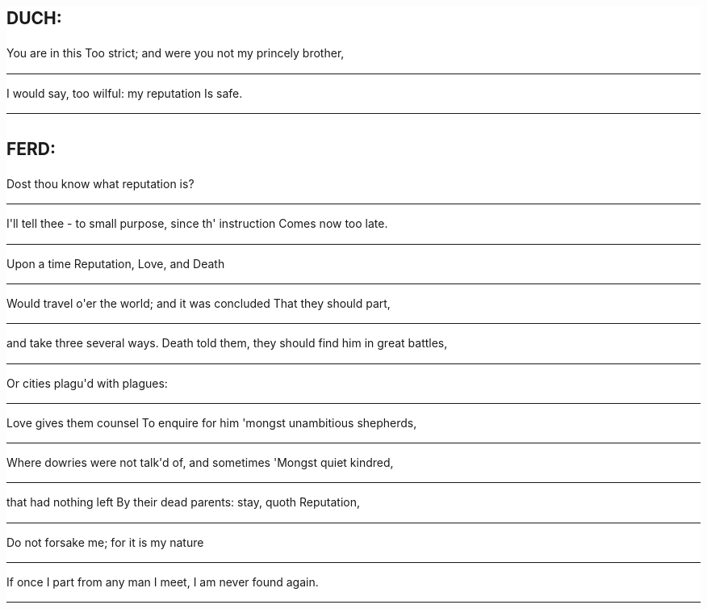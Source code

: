 ## DUCH:	
You are in this Too strict; and were you not my princely brother, 

---

I would say, too wilful: my reputation
Is safe.

---

## FERD:	
Dost thou know what reputation is?

---


I'll tell thee - to small purpose, since th' instruction Comes now too late.

---


Upon a time Reputation, Love, and Death


---

Would travel o'er the world; and it was concluded That they should part, 

---

and take three several ways. Death told them, they should find him in great battles,


---

Or cities plagu'd with plagues: 

---

Love gives them counsel To enquire for him 'mongst unambitious shepherds, 

---

Where dowries were not talk'd of, and sometimes 'Mongst quiet kindred, 

---

that had nothing left
By their dead parents: stay, quoth Reputation, 

---

Do not forsake me; for it is my nature


---

If once I part from any man I meet,
I am never found again. 

---